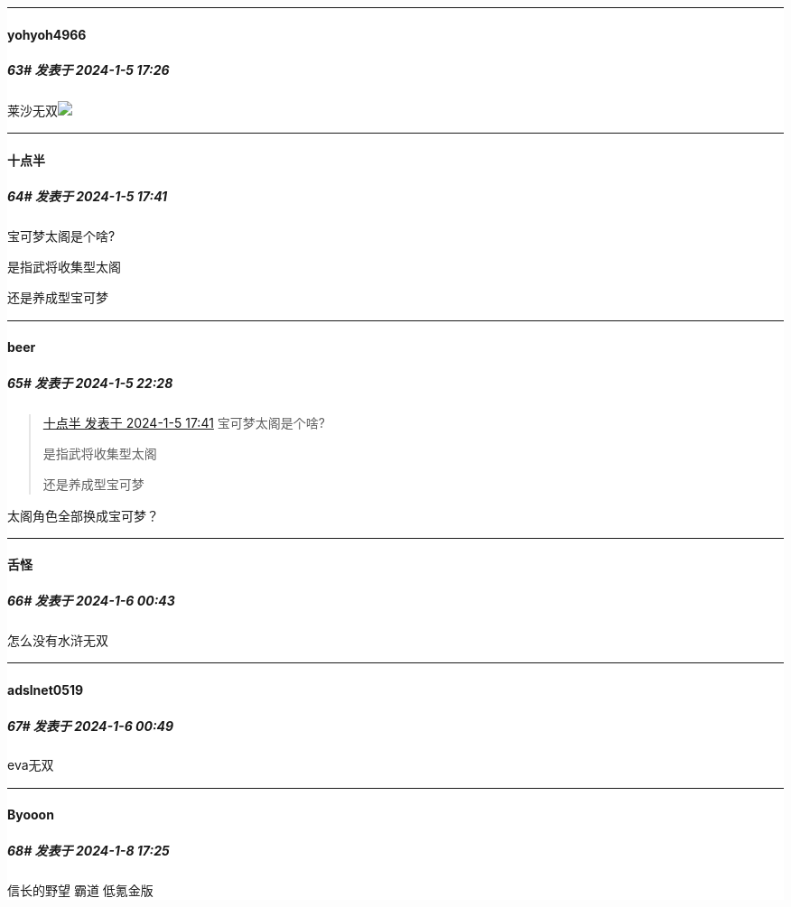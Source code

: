 
*****

####  yohyoh4966  
##### 63#       发表于 2024-1-5 17:26

莱沙无双<img src="https://static.saraba1st.com/image/smiley/face2017/037.png" referrerpolicy="no-referrer">


*****

####  十点半  
##### 64#       发表于 2024-1-5 17:41

宝可梦太阁是个啥?

是指武将收集型太阁

还是养成型宝可梦


*****

####  beer  
##### 65#       发表于 2024-1-5 22:28

<blockquote><a href="httphttps://bbs.saraba1st.com/2b/forum.php?mod=redirect&amp;goto=findpost&amp;pid=63544809&amp;ptid=2166620" target="_blank">十点半 发表于 2024-1-5 17:41</a>
宝可梦太阁是个啥?

是指武将收集型太阁

还是养成型宝可梦</blockquote>
太阁角色全部换成宝可梦？


*****

####  舌怪  
##### 66#       发表于 2024-1-6 00:43

怎么没有水浒无双

*****

####  adslnet0519  
##### 67#       发表于 2024-1-6 00:49

eva无双


*****

####  Byooon  
##### 68#       发表于 2024-1-8 17:25

信长的野望 霸道 低氪金版

